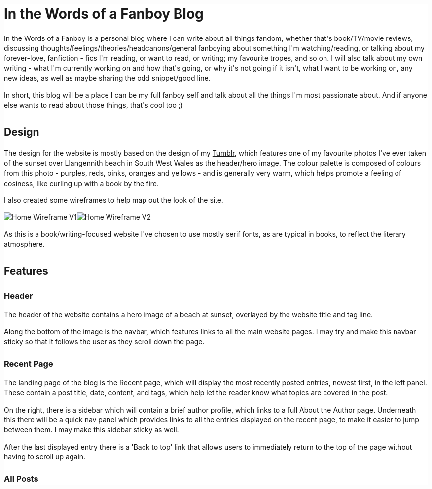 # In the Words of a Fanboy Blog

In the Words of a Fanboy is a personal blog where I can write about all things fandom, whether that's book/TV/movie reviews, discussing thoughts/feelings/theories/headcanons/general fanboying about something I'm watching/reading, or talking about my forever-love, fanfiction - fics I'm reading, or want to read, or writing; my favourite tropes, and so on. I will also talk about my own writing - what I'm currently working on and how that's going, or why it's not going if it isn't, what I want to be working on, any new ideas, as well as maybe sharing the odd snippet/good line.

In short, this blog will be a place I can be my full fanboy self and talk about all the things I'm most passionate about. And if anyone else wants to read about those things, that's cool too ;)

## Design

The design for the website is mostly based on the design of my [Tumblr](https://www.tumblr.com/words-of-a-fanboy), which features one of my favourite photos I've ever taken of the sunset over Llangennith beach in South West Wales as the header/hero image. The colour palette is composed of colours from this photo - purples, reds, pinks, oranges and yellows - and is generally very warm, which helps promote a feeling of cosiness, like curling up with a book by the fire.

I also created some wireframes to help map out the look of the site.

<img alt="Home Wireframe V1" src="./readme-images/home-wireframe-v1.png" width="50%"><img alt="Home Wireframe V2" src="./readme-images/home-wireframe-v2.png" width="50%">

As this is a book/writing-focused website I've chosen to use mostly serif fonts, as are typical in books, to reflect the literary atmosphere.

## Features

### Header

The header of the website contains a hero image of a beach at sunset, overlayed by the website title and tag line.

Along the bottom of the image is the navbar, which features links to all the main website pages. I may try and make this navbar sticky so that it follows the user as they scroll down the page.

### Recent Page

The landing page of the blog is the Recent page, which will display the most recently posted entries, newest first, in the left panel. These contain a post title, date, content, and tags, which help let the reader know what topics are covered in the post.

On the right, there is a sidebar which will contain a brief author profile, which links to a full About the Author page. Underneath this there will be a quick nav panel which provides links to all the entries displayed on the recent page, to make it easier to jump between them. I may make this sidebar sticky as well.

After the last displayed entry there is a 'Back to top' link that allows users to immediately return to the top of the page without having to scroll up again.

### All Posts
